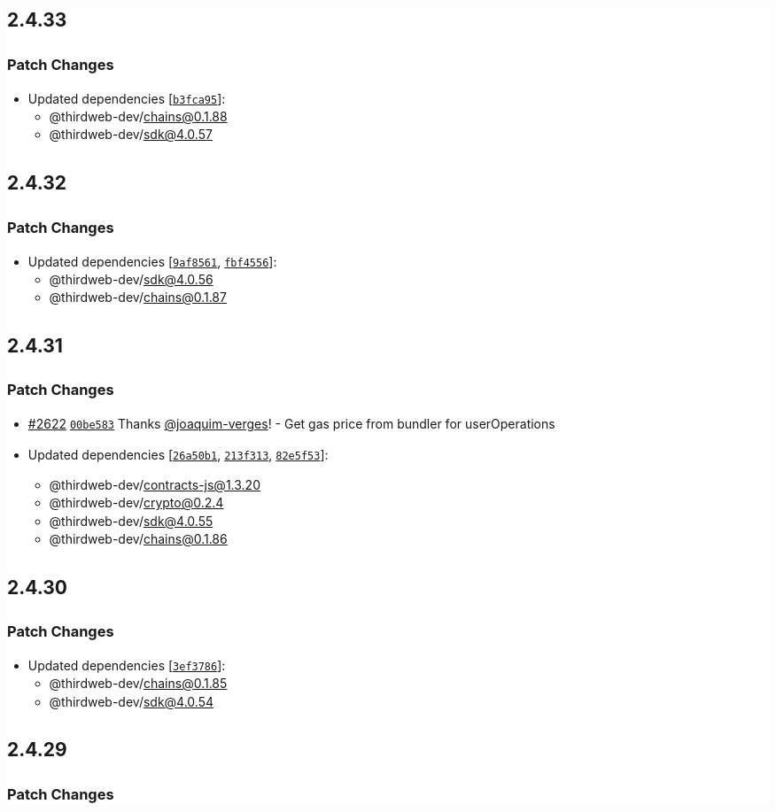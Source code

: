 ## 2.4.33

### Patch Changes

- Updated dependencies [[`b3fca95`](https://github.com/thirdweb-dev/js/commit/b3fca9509feb0ac6e0ded816f08570b2954f6521)]:
  - @thirdweb-dev/chains@0.1.88
  - @thirdweb-dev/sdk@4.0.57

## 2.4.32

### Patch Changes

- Updated dependencies [[`9af8561`](https://github.com/thirdweb-dev/js/commit/9af85612845573b54b54cb72e55404aad2c74700), [`fbf4556`](https://github.com/thirdweb-dev/js/commit/fbf4556d489b3be7c0c0ff85736e803573f55228)]:
  - @thirdweb-dev/sdk@4.0.56
  - @thirdweb-dev/chains@0.1.87

## 2.4.31

### Patch Changes

- [#2622](https://github.com/thirdweb-dev/js/pull/2622) [`00be583`](https://github.com/thirdweb-dev/js/commit/00be583b8902a1a0e5382ffdaafa6b9e31316075) Thanks [@joaquim-verges](https://github.com/joaquim-verges)! - Get gas price from bundler for userOperations

- Updated dependencies [[`26a50b1`](https://github.com/thirdweb-dev/js/commit/26a50b1e0591529748fb3f0d3fb7cd2ffcc47f19), [`213f313`](https://github.com/thirdweb-dev/js/commit/213f31303409698d93e5da6eea22df6833512107), [`82e5f53`](https://github.com/thirdweb-dev/js/commit/82e5f53bc49208cbc43ef3eb64e3a4b6ef6c7cf6)]:
  - @thirdweb-dev/contracts-js@1.3.20
  - @thirdweb-dev/crypto@0.2.4
  - @thirdweb-dev/sdk@4.0.55
  - @thirdweb-dev/chains@0.1.86

## 2.4.30

### Patch Changes

- Updated dependencies [[`3ef3786`](https://github.com/thirdweb-dev/js/commit/3ef378659e83341663dfaded417e33b5af29bbbc)]:
  - @thirdweb-dev/chains@0.1.85
  - @thirdweb-dev/sdk@4.0.54

## 2.4.29

### Patch Changes
